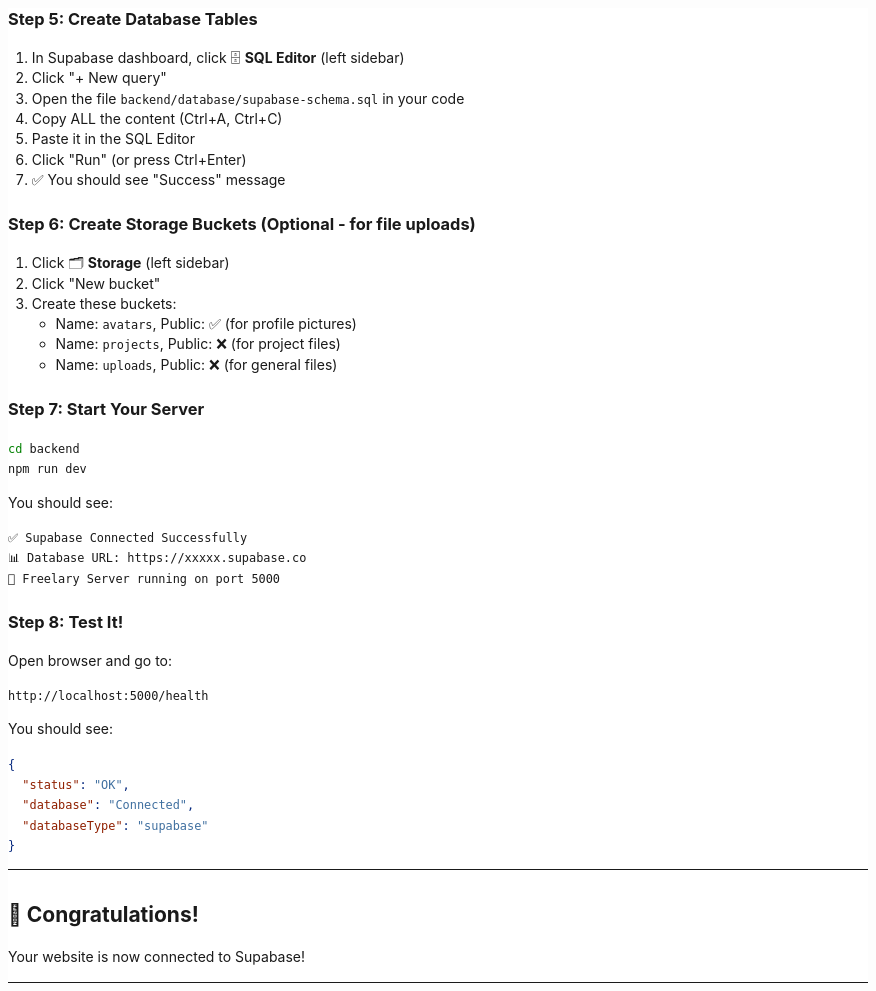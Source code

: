 
### Step 5: Create Database Tables
1. In Supabase dashboard, click 🗄️ **SQL Editor** (left sidebar)
2. Click "+ New query"
3. Open the file `backend/database/supabase-schema.sql` in your code
4. Copy ALL the content (Ctrl+A, Ctrl+C)
5. Paste it in the SQL Editor
6. Click "Run" (or press Ctrl+Enter)
7. ✅ You should see "Success" message

### Step 6: Create Storage Buckets (Optional - for file uploads)
1. Click 🗂️ **Storage** (left sidebar)
2. Click "New bucket"
3. Create these buckets:
   - Name: `avatars`, Public: ✅ (for profile pictures)
   - Name: `projects`, Public: ❌ (for project files)
   - Name: `uploads`, Public: ❌ (for general files)

### Step 7: Start Your Server
```bash
cd backend
npm run dev
```

You should see:
```
✅ Supabase Connected Successfully
📊 Database URL: https://xxxxx.supabase.co
🚀 Freelary Server running on port 5000
```

### Step 8: Test It!
Open browser and go to:
```
http://localhost:5000/health
```

You should see:
```json
{
  "status": "OK",
  "database": "Connected",
  "databaseType": "supabase"
}
```

---

## 🎉 Congratulations!

Your website is now connected to Supabase!

---